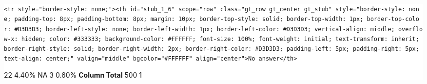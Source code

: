     <tr style="border-style: none;"><th id="stub_1_6" scope="row" class="gt_row gt_center gt_stub" style="border-style: none; padding-top: 8px; padding-bottom: 8px; margin: 10px; border-top-style: solid; border-top-width: 1px; border-top-color: #D3D3D3; border-left-style: none; border-left-width: 1px; border-left-color: #D3D3D3; vertical-align: middle; overflow-x: hidden; color: #333333; background-color: #FFFFFF; font-size: 100%; font-weight: initial; text-transform: inherit; border-right-style: solid; border-right-width: 2px; border-right-color: #D3D3D3; padding-left: 5px; padding-right: 5px; text-align: center;" valign="middle" bgcolor="#FFFFFF" align="center">No answer</th>
<td headers="stub_1_6 n" class="gt_row gt_right" style="border-style: none; padding-top: 8px; padding-bottom: 8px; padding-left: 5px; padding-right: 5px; margin: 10px; border-top-style: solid; border-top-width: 1px; border-top-color: #D3D3D3; border-left-style: none; border-left-width: 1px; border-left-color: #D3D3D3; border-right-style: none; border-right-width: 1px; border-right-color: #D3D3D3; vertical-align: middle; overflow-x: hidden; text-align: right; font-variant-numeric: tabular-nums;" valign="middle" align="right">22</td>
<td headers="stub_1_6 freq" class="gt_row gt_right" style="border-style: none; padding-top: 8px; padding-bottom: 8px; padding-left: 5px; padding-right: 5px; margin: 10px; border-top-style: solid; border-top-width: 1px; border-top-color: #D3D3D3; border-left-style: none; border-left-width: 1px; border-left-color: #D3D3D3; border-right-style: none; border-right-width: 1px; border-right-color: #D3D3D3; vertical-align: middle; overflow-x: hidden; text-align: right; font-variant-numeric: tabular-nums;" valign="middle" align="right">4.40%</td></tr>
    <tr style="border-style: none;"><th id="stub_1_7" scope="row" class="gt_row gt_center gt_stub" style="border-style: none; padding-top: 8px; padding-bottom: 8px; margin: 10px; border-top-style: solid; border-top-width: 1px; border-top-color: #D3D3D3; border-left-style: none; border-left-width: 1px; border-left-color: #D3D3D3; vertical-align: middle; overflow-x: hidden; color: #333333; background-color: #FFFFFF; font-size: 100%; font-weight: initial; text-transform: inherit; border-right-style: solid; border-right-width: 2px; border-right-color: #D3D3D3; padding-left: 5px; padding-right: 5px; text-align: center;" valign="middle" bgcolor="#FFFFFF" align="center">NA</th>
<td headers="stub_1_7 n" class="gt_row gt_right" style="border-style: none; padding-top: 8px; padding-bottom: 8px; padding-left: 5px; padding-right: 5px; margin: 10px; border-top-style: solid; border-top-width: 1px; border-top-color: #D3D3D3; border-left-style: none; border-left-width: 1px; border-left-color: #D3D3D3; border-right-style: none; border-right-width: 1px; border-right-color: #D3D3D3; vertical-align: middle; overflow-x: hidden; text-align: right; font-variant-numeric: tabular-nums;" valign="middle" align="right">3</td>
<td headers="stub_1_7 freq" class="gt_row gt_right" style="border-style: none; padding-top: 8px; padding-bottom: 8px; padding-left: 5px; padding-right: 5px; margin: 10px; border-top-style: solid; border-top-width: 1px; border-top-color: #D3D3D3; border-left-style: none; border-left-width: 1px; border-left-color: #D3D3D3; border-right-style: none; border-right-width: 1px; border-right-color: #D3D3D3; vertical-align: middle; overflow-x: hidden; text-align: right; font-variant-numeric: tabular-nums;" valign="middle" align="right">0.60%</td></tr>
    <tr style="border-style: none;"><th id="grand_summary_stub_1" scope="row" class="gt_row gt_left gt_stub gt_grand_summary_row gt_first_grand_summary_row gt_last_summary_row" style="border-style: none; margin: 10px; border-left-style: none; border-left-width: 1px; border-left-color: #D3D3D3; vertical-align: middle; overflow-x: hidden; font-size: 100%; font-weight: initial; border-right-style: solid; border-right-width: 2px; border-right-color: #D3D3D3; border-bottom-style: solid; border-bottom-width: 2px; border-bottom-color: #D3D3D3; color: #333333; background-color: #FFFFFF; text-transform: inherit; padding-top: 8px; padding-bottom: 8px; padding-left: 5px; padding-right: 5px; border-top-style: double; border-top-width: 6px; border-top-color: #D3D3D3; text-align: left;" valign="middle" bgcolor="#FFFFFF" align="left"><strong>Column Total</strong></th>
<td headers="grand_summary_stub_1 n" class="gt_row gt_right gt_grand_summary_row gt_first_grand_summary_row gt_last_summary_row" style="border-style: none; margin: 10px; border-left-style: none; border-left-width: 1px; border-left-color: #D3D3D3; border-right-style: none; border-right-width: 1px; border-right-color: #D3D3D3; vertical-align: middle; overflow-x: hidden; border-bottom-style: solid; border-bottom-width: 2px; border-bottom-color: #D3D3D3; color: #333333; background-color: #FFFFFF; text-transform: inherit; padding-top: 8px; padding-bottom: 8px; padding-left: 5px; padding-right: 5px; border-top-style: double; border-top-width: 6px; border-top-color: #D3D3D3; text-align: right; font-variant-numeric: tabular-nums;" valign="middle" bgcolor="#FFFFFF" align="right">500</td>
<td headers="grand_summary_stub_1 freq" class="gt_row gt_right gt_grand_summary_row gt_first_grand_summary_row gt_last_summary_row" style="border-style: none; margin: 10px; border-left-style: none; border-left-width: 1px; border-left-color: #D3D3D3; border-right-style: none; border-right-width: 1px; border-right-color: #D3D3D3; vertical-align: middle; overflow-x: hidden; border-bottom-style: solid; border-bottom-width: 2px; border-bottom-color: #D3D3D3; color: #333333; background-color: #FFFFFF; text-transform: inherit; padding-top: 8px; padding-bottom: 8px; padding-left: 5px; padding-right: 5px; border-top-style: double; border-top-width: 6px; border-top-color: #D3D3D3; text-align: right; font-variant-numeric: tabular-nums;" valign="middle" bgcolor="#FFFFFF" align="right">1</td></tr>